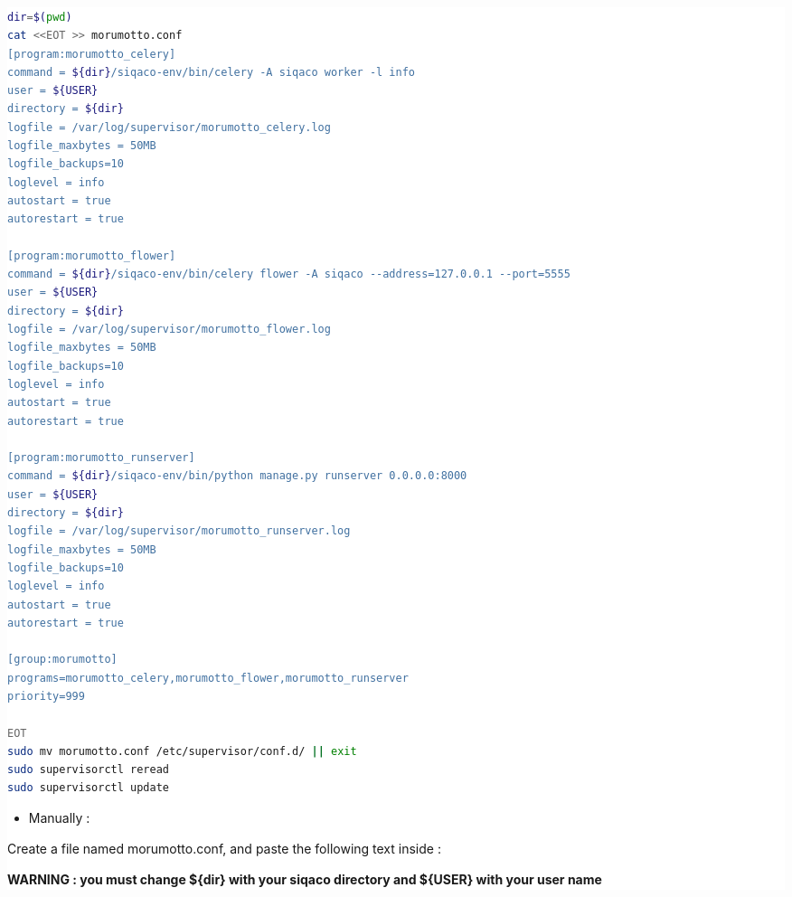 ```sh
dir=$(pwd)
cat <<EOT >> morumotto.conf
[program:morumotto_celery]
command = ${dir}/siqaco-env/bin/celery -A siqaco worker -l info
user = ${USER}
directory = ${dir}
logfile = /var/log/supervisor/morumotto_celery.log
logfile_maxbytes = 50MB
logfile_backups=10
loglevel = info
autostart = true
autorestart = true

[program:morumotto_flower]
command = ${dir}/siqaco-env/bin/celery flower -A siqaco --address=127.0.0.1 --port=5555
user = ${USER}
directory = ${dir}
logfile = /var/log/supervisor/morumotto_flower.log
logfile_maxbytes = 50MB
logfile_backups=10
loglevel = info
autostart = true
autorestart = true

[program:morumotto_runserver]
command = ${dir}/siqaco-env/bin/python manage.py runserver 0.0.0.0:8000
user = ${USER}
directory = ${dir}
logfile = /var/log/supervisor/morumotto_runserver.log
logfile_maxbytes = 50MB
logfile_backups=10
loglevel = info
autostart = true
autorestart = true

[group:morumotto]
programs=morumotto_celery,morumotto_flower,morumotto_runserver
priority=999

EOT
sudo mv morumotto.conf /etc/supervisor/conf.d/ || exit
sudo supervisorctl reread
sudo supervisorctl update
```



  + Manually :

Create a file named morumotto.conf, and paste the following text inside :


**WARNING : you must change ${dir} with your siqaco directory and ${USER} with your user name**
